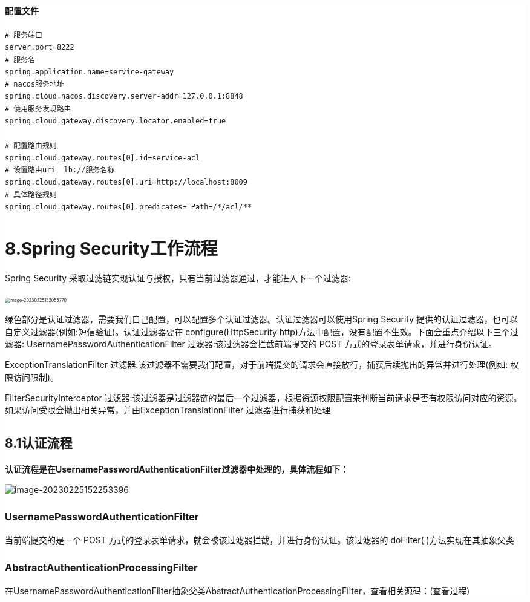 

#### 配置文件

```properties
# 服务端口
server.port=8222
# 服务名
spring.application.name=service-gateway
# nacos服务地址
spring.cloud.nacos.discovery.server-addr=127.0.0.1:8848
# 使用服务发现路由
spring.cloud.gateway.discovery.locator.enabled=true

# 配置路由规则
spring.cloud.gateway.routes[0].id=service-acl
# 设置路由uri  lb://服务名称
spring.cloud.gateway.routes[0].uri=http://localhost:8009
# 具体路径规则
spring.cloud.gateway.routes[0].predicates= Path=/*/acl/**
```



# 8.Spring Security工作流程

Spring Security 采取过滤链实现认证与授权，只有当前过滤器通过，才能进入下一个过滤器:

<img src="D:\Java学习\java笔记\spring Security\assets\image-20230225152053770.png" alt="image-20230225152053770" style="zoom:50%;" />

绿色部分是认证过滤器，需要我们自己配置，可以配置多个认证过滤器。认证过滤器可以使用Spring Security 提供的认证过滤器，也可以自定义过滤器(例如:短信验证)。认证过滤器要在 configure(HttpSecurity http)方法中配置，没有配置不生效。下面会重点介绍以下三个过滤器:
UsernamePasswordAuthenticationFilter 过滤器:该过滤器会拦截前端提交的 POST 方式的登录表单请求，并进行身份认证。

ExceptionTranslationFilter 过滤器:该过滤器不需要我们配置，对于前端提交的请求会直接放行，捕获后续抛出的异常并进行处理(例如: 权限访问限制)。

FilterSecurityInterceptor 过滤器:该过滤器是过滤器链的最后一个过滤器，根据资源权限配置来判断当前请求是否有权限访问对应的资源。如果访问受限会抛出相关异常，并由ExceptionTranslationFilter 过滤器进行捕获和处理



## 8.1认证流程

**认证流程是在UsernamePasswordAuthenticationFilter过滤器中处理的，具体流程如下：**

<img src="D:\Java学习\java笔记\spring Security\assets\23-认证流程.jpg" alt="image-20230225152253396"  />



### UsernamePasswordAuthenticationFilter

当前端提交的是一个 POST 方式的登录表单请求，就会被该过滤器拦截，并进行身份认证。该过滤器的 doFilter( )方法实现在其抽象父类

### AbstractAuthenticationProcessingFilter

在UsernamePasswordAuthenticationFilter抽象父类AbstractAuthenticationProcessingFilter，查看相关源码：(查看过程)
